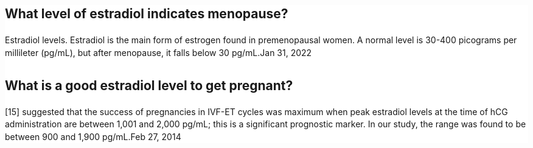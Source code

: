 ## What level of estradiol indicates menopause?
Estradiol levels. Estradiol is the main form of estrogen found in premenopausal women. A normal level is 30-400 picograms per millileter (pg/mL), but after menopause, it falls below 30 pg/mL.Jan 31, 2022

## What is a good estradiol level to get pregnant?
[15] suggested that the success of pregnancies in IVF-ET cycles was maximum when peak estradiol levels at the time of hCG administration are between 1,001 and 2,000 pg/mL; this is a significant prognostic marker. In our study, the range was found to be between 900 and 1,900 pg/mL.Feb 27, 2014

